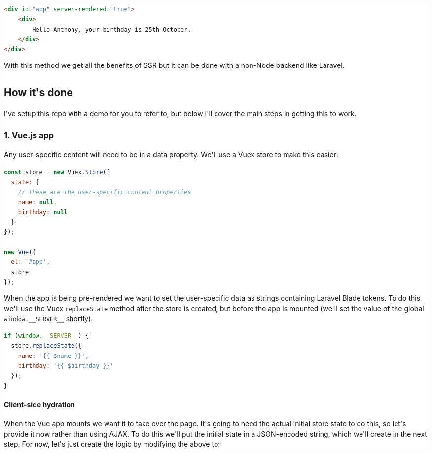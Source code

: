 ```html
<div id="app" server-rendered="true">
    <div>
        Hello Anthony, your birthday is 25th October.
    </div>
</div>
```

With this method we get all the benefits of SSR but it can be done with a non-Node backend like Laravel. 



## How it's done

I've setup [this repo](https://github.com/anthonygore/fake-ssr-vue-laravel) with a demo for you to refer to, but below I'll cover the main steps in getting this to work.

### 1. Vue.js app

Any user-specific content will need to be in a data property. We'll use a Vuex store to make this easier:

```js
const store = new Vuex.Store({
  state: {
    // These are the user-specific content properties
    name: null,
    birthday: null
  }
});

new Vue({
  el: '#app',
  store
});
```

When the app is being pre-rendered we want to set the user-specific data as strings containing Laravel Blade tokens. To do this we'll use the Vuex `replaceState` method after the store is created, but before the app is mounted (we'll set the value of the global `window.__SERVER__` shortly).

```js
if (window.__SERVER__) {
  store.replaceState({
    name: '{{ $name }}',
    birthday: '{{ $birthday }}'
  });
}
```

#### Client-side hydration

When the Vue app mounts we want it to take over the page. It's going to need the actual initial store state to do this, so let's provide it now rather than using AJAX. To do this we'll put the initial state in a JSON-encoded string, which we'll create in the next step. For now, let's just create the logic by modifying the above to:
